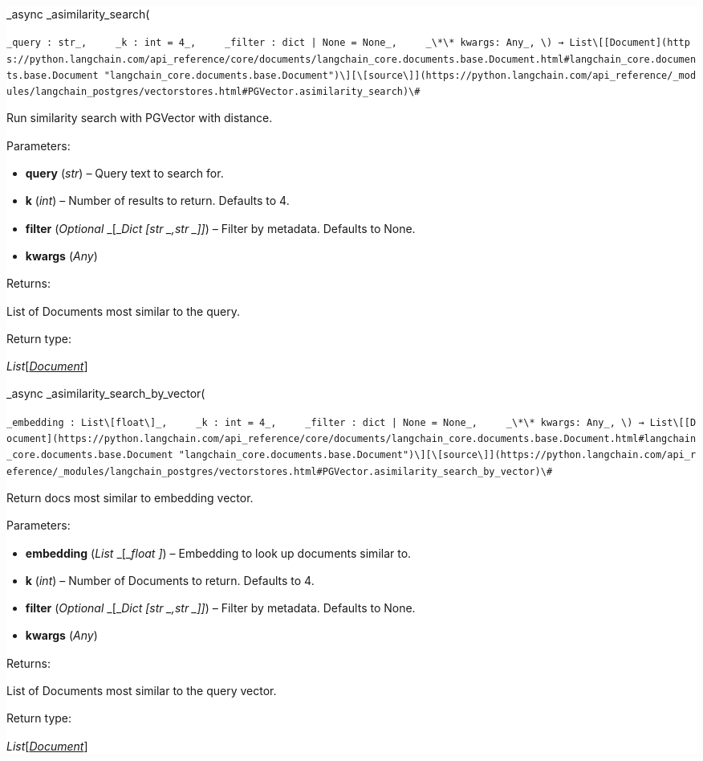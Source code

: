 _async _asimilarity\_search\(

    _query : str_,     _k : int = 4_,     _filter : dict | None = None_,     _\*\* kwargs: Any_, \) → List\[[Document](https://python.langchain.com/api_reference/core/documents/langchain_core.documents.base.Document.html#langchain_core.documents.base.Document "langchain_core.documents.base.Document")\][\[source\]](https://python.langchain.com/api_reference/_modules/langchain_postgres/vectorstores.html#PGVector.asimilarity_search)\#     

Run similarity search with PGVector with distance.

Parameters:     

  * **query** \(_str_\) – Query text to search for.

  * **k** \(_int_\) – Number of results to return. Defaults to 4.

  * **filter** \(_Optional_ _\[__Dict_ _\[__str_ _,__str_ _\]__\]_\) – Filter by metadata. Defaults to None.

  * **kwargs** \(_Any_\)

Returns:     

List of Documents most similar to the query.

Return type:     

_List_\[[_Document_](https://python.langchain.com/api_reference/core/documents/langchain_core.documents.base.Document.html#langchain_core.documents.base.Document "langchain_core.documents.base.Document")\]

_async _asimilarity\_search\_by\_vector\(

    _embedding : List\[float\]_,     _k : int = 4_,     _filter : dict | None = None_,     _\*\* kwargs: Any_, \) → List\[[Document](https://python.langchain.com/api_reference/core/documents/langchain_core.documents.base.Document.html#langchain_core.documents.base.Document "langchain_core.documents.base.Document")\][\[source\]](https://python.langchain.com/api_reference/_modules/langchain_postgres/vectorstores.html#PGVector.asimilarity_search_by_vector)\#     

Return docs most similar to embedding vector.

Parameters:     

  * **embedding** \(_List_ _\[__float_ _\]_\) – Embedding to look up documents similar to.

  * **k** \(_int_\) – Number of Documents to return. Defaults to 4.

  * **filter** \(_Optional_ _\[__Dict_ _\[__str_ _,__str_ _\]__\]_\) – Filter by metadata. Defaults to None.

  * **kwargs** \(_Any_\)

Returns:     

List of Documents most similar to the query vector.

Return type:     

_List_\[[_Document_](https://python.langchain.com/api_reference/core/documents/langchain_core.documents.base.Document.html#langchain_core.documents.base.Document "langchain_core.documents.base.Document")\]
